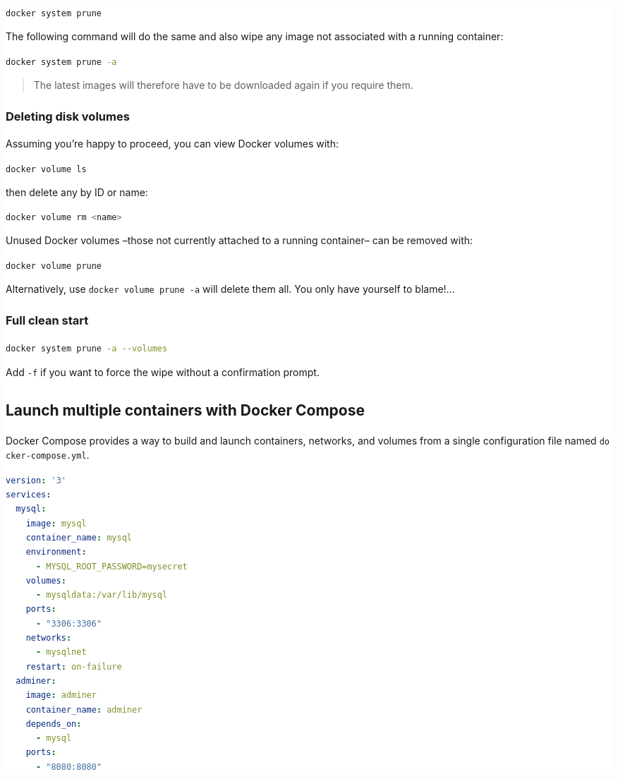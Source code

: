 ```bash
docker system prune
```

The following command will do the same and also wipe any image not associated with a running container:

```bash
docker system prune -a
```

> The latest images will therefore have to be downloaded again if you require them.

### Deleting disk volumes

Assuming you’re happy to proceed, you can view Docker volumes with:

```bash
docker volume ls
````

then delete any by ID or name:

```bash
docker volume rm <name>
````

Unused Docker volumes –those not currently attached to a running container– can be removed with:

```bash
docker volume prune
```

Alternatively, use ```docker volume prune -a``` will delete them all. You only have yourself to blame!...

### Full clean start

```bash
docker system prune -a --volumes
```

Add ```-f``` if you want to force the wipe without a confirmation prompt.

## Launch multiple containers with Docker Compose

Docker Compose provides a way to build and launch containers, networks, and volumes from a single configuration file named ```docker-compose.yml```.

```yml {14,18,24}
version: '3'
services:
  mysql:
    image: mysql
    container_name: mysql
    environment:
      - MYSQL_ROOT_PASSWORD=mysecret
    volumes:
      - mysqldata:/var/lib/mysql
    ports:
      - "3306:3306"
    networks:
      - mysqlnet
    restart: on-failure
  adminer:
    image: adminer
    container_name: adminer
    depends_on:
      - mysql
    ports:
      - "8080:8080"
```